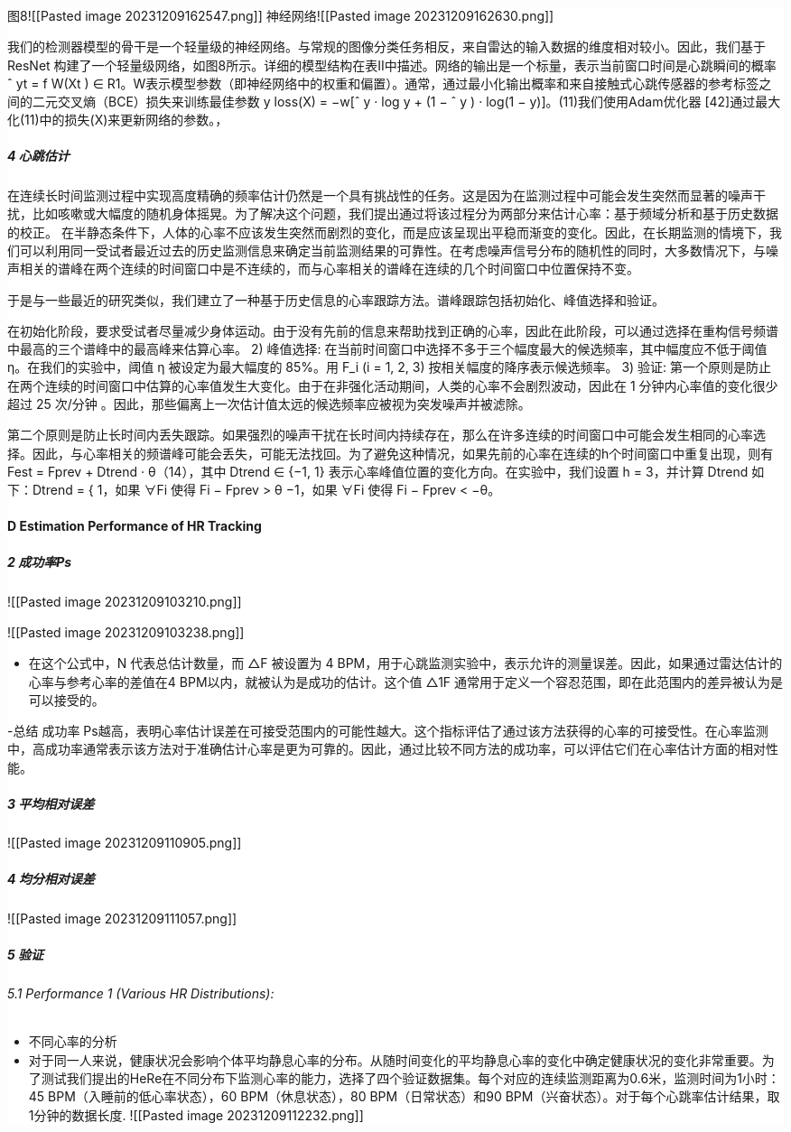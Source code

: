 
图8![[Pasted image 20231209162547.png]]
神经网络![[Pasted image 20231209162630.png]]

我们的检测器模型的骨干是一个轻量级的神经网络。与常规的图像分类任务相反，来自雷达的输入数据的维度相对较小。因此，我们基于ResNet 构建了一个轻量级网络，如图8所示。详细的模型结构在表II中描述。网络的输出是一个标量，表示当前窗口时间是心跳瞬间的概率 ˆ yt = f W(Xt ) ∈ R1。W表示模型参数（即神经网络中的权重和偏置）。通常，通过最小化输出概率和来自接触式心跳传感器的参考标签之间的二元交叉熵（BCE）损失来训练最佳参数 y loss(X) = −w[ˆ y · log y + (1 − ˆ y ) · log(1 − y)]。(11)我们使用Adam优化器 [42]通过最大化(11)中的损失(X)来更新网络的参数。，


##### 4 心跳估计

在连续长时间监测过程中实现高度精确的频率估计仍然是一个具有挑战性的任务。这是因为在监测过程中可能会发生突然而显著的噪声干扰，比如咳嗽或大幅度的随机身体摇晃。为了解决这个问题，我们提出通过将该过程分为两部分来估计心率：基于频域分析和基于历史数据的校正。
在半静态条件下，人体的心率不应该发生突然而剧烈的变化，而是应该呈现出平稳而渐变的变化。因此，在长期监测的情境下，我们可以利用同一受试者最近过去的历史监测信息来确定当前监测结果的可靠性。在考虑噪声信号分布的随机性的同时，大多数情况下，与噪声相关的谱峰在两个连续的时间窗口中是不连续的，而与心率相关的谱峰在连续的几个时间窗口中位置保持不变。

于是与一些最近的研究类似，我们建立了一种基于历史信息的心率跟踪方法。谱峰跟踪包括初始化、峰值选择和验证。


在初始化阶段，要求受试者尽量减少身体运动。由于没有先前的信息来帮助找到正确的心率，因此在此阶段，可以通过选择在重构信号频谱中最高的三个谱峰中的最高峰来估算心率。 2) 峰值选择: 在当前时间窗口中选择不多于三个幅度最大的候选频率，其中幅度应不低于阈值 η。在我们的实验中，阈值 η 被设定为最大幅度的 85%。用 F_i (i = 1, 2, 3) 按相关幅度的降序表示候选频率。 3) 验证: 第一个原则是防止在两个连续的时间窗口中估算的心率值发生大变化。由于在非强化活动期间，人类的心率不会剧烈波动，因此在 1 分钟内心率值的变化很少超过 25 次/分钟 。因此，那些偏离上一次估计值太远的候选频率应被视为突发噪声并被滤除。

第二个原则是防止长时间内丢失跟踪。如果强烈的噪声干扰在长时间内持续存在，那么在许多连续的时间窗口中可能会发生相同的心率选择。因此，与心率相关的频谱峰可能会丢失，可能无法找回。为了避免这种情况，如果先前的心率在连续的h个时间窗口中重复出现，则有 Fest = Fprev + Dtrend · θ（14），其中 Dtrend ∈ {−1, 1} 表示心率峰值位置的变化方向。在实验中，我们设置 h = 3，并计算 Dtrend 如下：Dtrend = { 1，如果 ∀Fi 使得 Fi − Fprev > θ −1，如果 ∀Fi 使得 Fi − Fprev < −θ。
####  D Estimation Performance of HR Tracking 
##### 2 成功率Ps
![[Pasted image 20231209103210.png]]

![[Pasted image 20231209103238.png]]

- 在这个公式中，N 代表总估计数量，而 △F 被设置为 4 BPM，用于心跳监测实验中，表示允许的测量误差。因此，如果通过雷达估计的心率与参考心率的差值在4 BPM以内，就被认为是成功的估计。这个值 △1F 通常用于定义一个容忍范围，即在此范围内的差异被认为是可以接受的。

-总结 
成功率 Ps​ 越高，表明心率估计误差在可接受范围内的可能性越大。这个指标评估了通过该方法获得的心率的可接受性。在心率监测中，高成功率通常表示该方法对于准确估计心率是更为可靠的。因此，通过比较不同方法的成功率，可以评估它们在心率估计方面的相对性能。

##### 3 平均相对误差

![[Pasted image 20231209110905.png]]


##### 4 均分相对误差
![[Pasted image 20231209111057.png]]


##### 5 验证
###### 5.1 Performance 1 (Various HR Distributions):
- 不同心率的分析
- 对于同一人来说，健康状况会影响个体平均静息心率的分布。从随时间变化的平均静息心率的变化中确定健康状况的变化非常重要。为了测试我们提出的HeRe在不同分布下监测心率的能力，选择了四个验证数据集。每个对应的连续监测距离为0.6米，监测时间为1小时：45 BPM（入睡前的低心率状态），60 BPM（休息状态），80 BPM（日常状态）和90 BPM（兴奋状态）。对于每个心跳率估计结果，取1分钟的数据长度.
![[Pasted image 20231209112232.png]]
